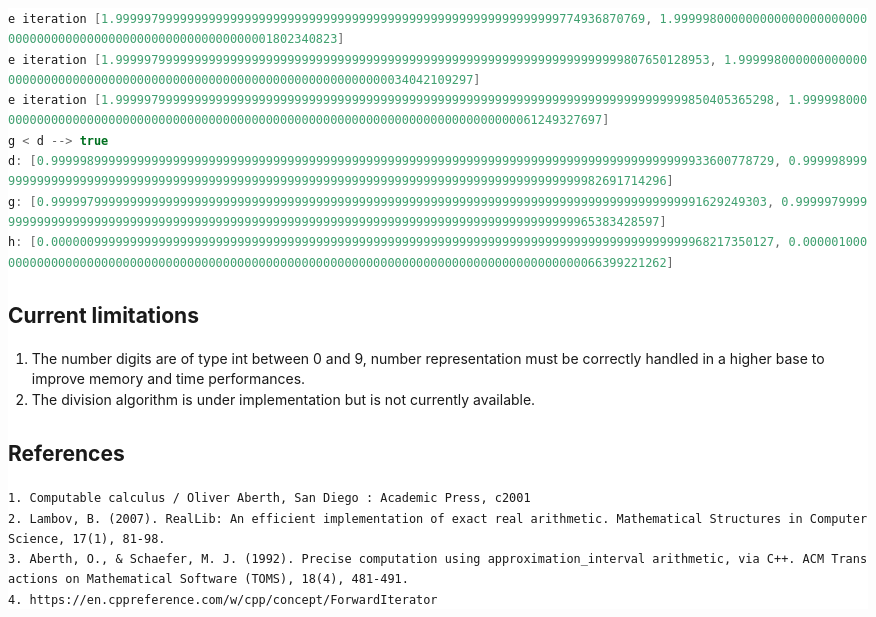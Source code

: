 ```cpp
e iteration [1.99999799999999999999999999999999999999999999999999999999999999774936870769, 1.9999980000000000000000000000000000000000000000000000000000000001802340823]
e iteration [1.99999799999999999999999999999999999999999999999999999999999999999999999807650128953, 1.99999800000000000000000000000000000000000000000000000000000000000000000034042109297]
e iteration [1.99999799999999999999999999999999999999999999999999999999999999999999999999999999850405365298, 1.99999800000000000000000000000000000000000000000000000000000000000000000000000000061249327697]
g < d --> true
d: [0.99999899999999999999999999999999999999999999999999999999999999999999999999999999999999999933600778729, 0.99999899999999999999999999999999999999999999999999999999999999999999999999999999999999999982691714296]
g: [0.9999979999999999999999999999999999999999999999999999999999999999999999999999999999999999991629249303, 0.99999799999999999999999999999999999999999999999999999999999999999999999999999999999999999965383428597]
h: [0.00000099999999999999999999999999999999999999999999999999999999999999999999999999999999999968217350127, 0.00000100000000000000000000000000000000000000000000000000000000000000000000000000000000000066399221262]
```

## Current limitations
1. The number digits are of type int between 0 and 9, number representation must be correctly handled in a higher base to improve memory and time performances.
4. The division algorithm is under implementation but is not currently available.

## References
    1. Computable calculus / Oliver Aberth, San Diego : Academic Press, c2001
    2. Lambov, B. (2007). RealLib: An efficient implementation of exact real arithmetic. Mathematical Structures in Computer Science, 17(1), 81-98.
    3. Aberth, O., & Schaefer, M. J. (1992). Precise computation using approximation_interval arithmetic, via C++. ACM Transactions on Mathematical Software (TOMS), 18(4), 481-491.
    4. https://en.cppreference.com/w/cpp/concept/ForwardIterator
